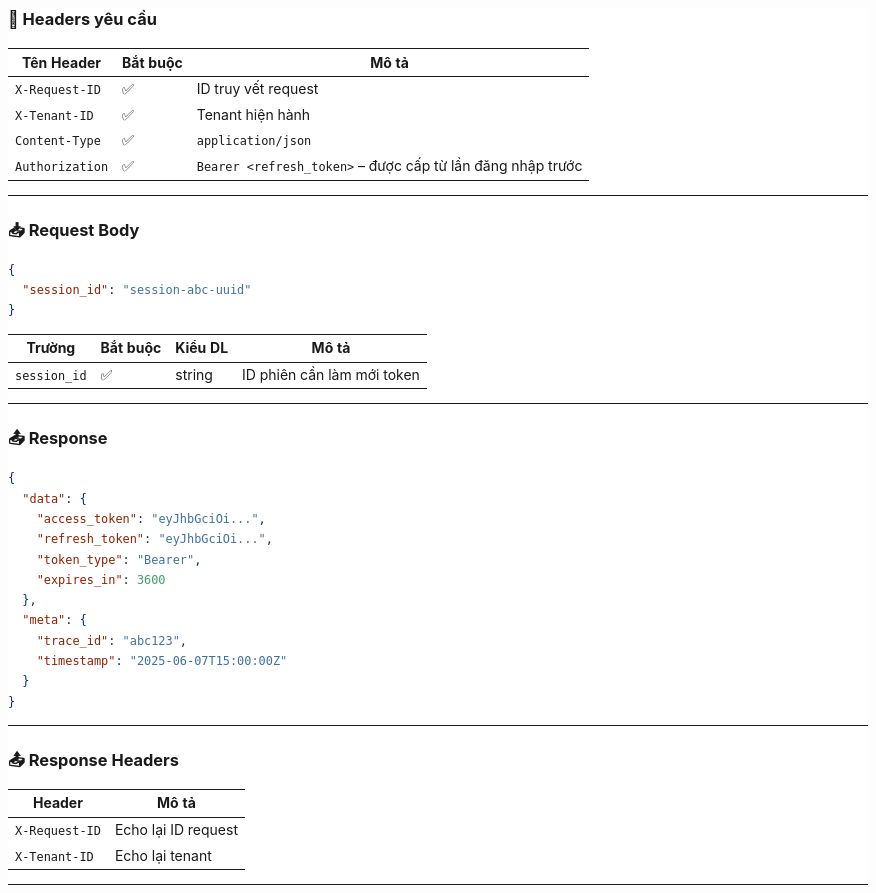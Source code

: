 
### 🔐 Headers yêu cầu

| Tên Header       | Bắt buộc | Mô tả |
|------------------|----------|-------|
| `X-Request-ID`   | ✅        | ID truy vết request |
| `X-Tenant-ID`    | ✅        | Tenant hiện hành |
| `Content-Type`   | ✅        | `application/json` |
| `Authorization`  | ✅        | `Bearer <refresh_token>` – được cấp từ lần đăng nhập trước |

---

### 📥 Request Body

```json
{
  "session_id": "session-abc-uuid"
}
```

| Trường       | Bắt buộc | Kiểu DL | Mô tả                      |
| ------------ | -------- | ------- | -------------------------- |
| `session_id` | ✅        | string  | ID phiên cần làm mới token |

---

### 📤 Response

```json
{
  "data": {
    "access_token": "eyJhbGciOi...",
    "refresh_token": "eyJhbGciOi...",
    "token_type": "Bearer",
    "expires_in": 3600
  },
  "meta": {
    "trace_id": "abc123",
    "timestamp": "2025-06-07T15:00:00Z"
  }
}
```

---

### 📤 Response Headers

| Header         | Mô tả               |
| -------------- | ------------------- |
| `X-Request-ID` | Echo lại ID request |
| `X-Tenant-ID`  | Echo lại tenant     |

---